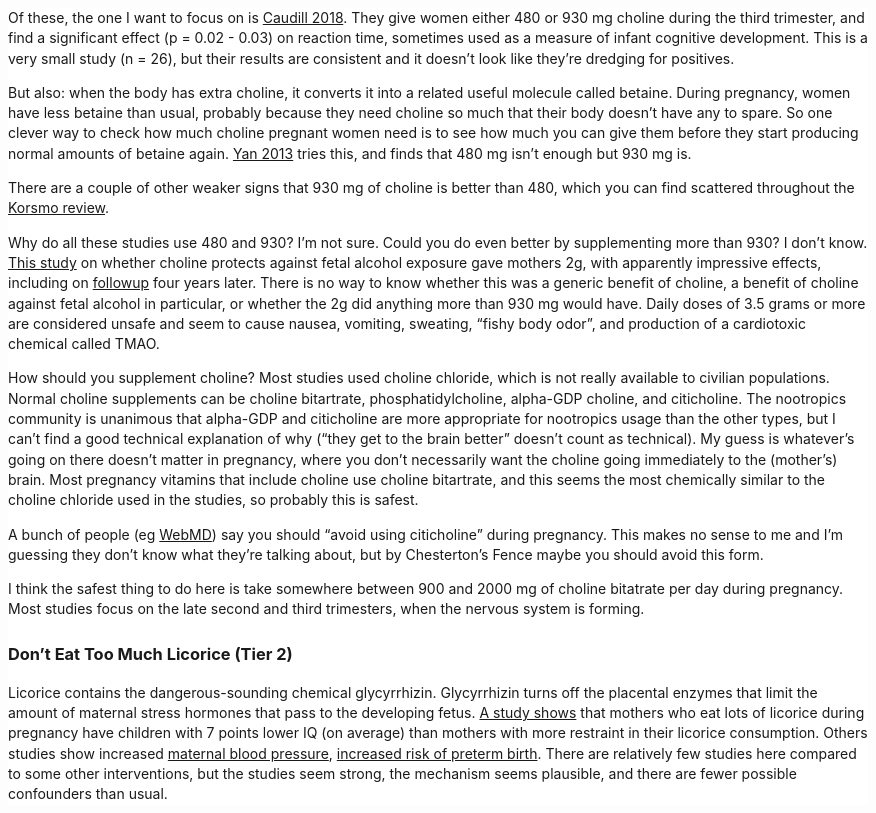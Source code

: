 Of these, the one I want to focus on is [Caudill 2018](https://faseb.onlinelibrary.wiley.com/doi/pdf/10.1096/fj.201700692RR). They give women either 480 or 930 mg choline during the third trimester, and find a significant effect (p = 0.02 - 0.03) on reaction time, sometimes used as a measure of infant cognitive development. This is a very small study (n = 26), but their results are consistent and it doesn’t look like they’re dredging for positives.

But also: when the body has extra choline, it converts it into a related useful molecule called betaine. During pregnancy, women have less betaine than usual, probably because they need choline so much that their body doesn’t have any to spare. So one clever way to check how much choline pregnant women need is to see how much you can give them before they start producing normal amounts of betaine again. [Yan 2013](https://sci-hub.st/https://pubmed.ncbi.nlm.nih.gov/24132975/) tries this, and finds that 480 mg isn’t enough but 930 mg is.

There are a couple of other weaker signs that 930 mg of choline is better than 480, which you can find scattered throughout the [Korsmo review](https://www.ncbi.nlm.nih.gov/pmc/articles/PMC6722688/).

Why do all these studies use 480 and 930? I’m not sure. Could you do even better by supplementing more than 930? I don’t know. [This study](https://www.ncbi.nlm.nih.gov/pmc/articles/PMC6028282/) on whether choline protects against fetal alcohol exposure gave mothers 2g, with apparently impressive effects, including on [followup](https://jneurodevdisorders.biomedcentral.com/articles/10.1186/s11689-020-09312-7) four years later. There is no way to know whether this was a generic benefit of choline, a benefit of choline against fetal alcohol in particular, or whether the 2g did anything more than 930 mg would have. Daily doses of 3.5 grams or more are considered unsafe and seem to cause nausea, vomiting, sweating, “fishy body odor”, and production of a cardiotoxic chemical called TMAO.

How should you supplement choline? Most studies used choline chloride, which is not really available to civilian populations. Normal choline supplements can be choline bitartrate, phosphatidylcholine, alpha-GDP choline, and citicholine. The nootropics community is unanimous that alpha-GDP and citicholine are more appropriate for nootropics usage than the other types, but I can’t find a good technical explanation of why (“they get to the brain better” doesn’t count as technical). My guess is whatever’s going on there doesn’t matter in pregnancy, where you don’t necessarily want the choline going immediately to the (mother’s) brain. Most pregnancy vitamins that include choline use choline bitartrate, and this seems the most chemically similar to the choline chloride used in the studies, so probably this is safest.

A bunch of people (eg [WebMD](https://www.webmd.com/vitamins-and-supplements/citicoline)) say you should “avoid using citicholine” during pregnancy. This makes no sense to me and I’m guessing they don’t know what they’re talking about, but by Chesterton’s Fence maybe you should avoid this form.

I think the safest thing to do here is take somewhere between 900 and 2000 mg of choline bitatrate per day during pregnancy. Most studies focus on the late second and third trimesters, when the nervous system is forming.

### Don’t Eat Too Much Licorice (Tier 2)

Licorice contains the dangerous-sounding chemical glycyrrhizin. Glycyrrhizin turns off the placental enzymes that limit the amount of maternal stress hormones that pass to the developing fetus. [A study shows](https://academic.oup.com/aje/article/185/5/317/2967089?login=true) that mothers who eat lots of licorice during pregnancy have children with 7 points lower IQ (on average) than mothers with more restraint in their licorice consumption. Others studies show increased [maternal blood pressure](https://bmccomplementmedtherapies.biomedcentral.com/articles/10.1186/s12906-018-2419-y), [increased risk of preterm birth](https://academic.oup.com/aje/article/153/11/1085/64666). There are relatively few studies here compared to some other interventions, but the studies seem strong, the mechanism seems plausible, and there are fewer possible confounders than usual.
